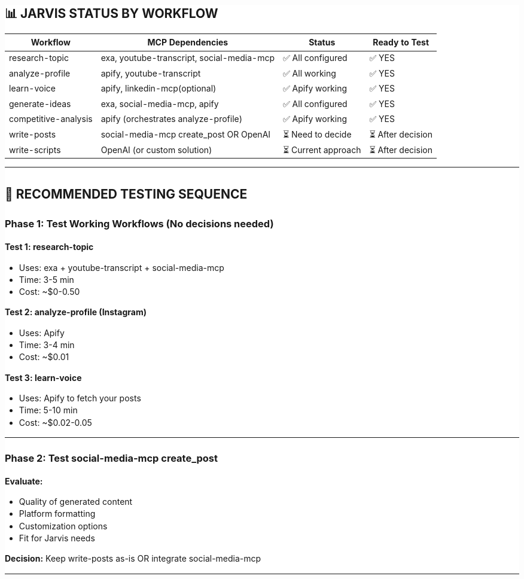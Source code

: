 
## 📊 JARVIS STATUS BY WORKFLOW

| Workflow             | MCP Dependencies                          | Status              | Ready to Test     |
| -------------------- | ----------------------------------------- | ------------------- | ----------------- |
| research-topic       | exa, youtube-transcript, social-media-mcp | ✅ All configured   | ✅ YES            |
| analyze-profile      | apify, youtube-transcript                 | ✅ All working      | ✅ YES            |
| learn-voice          | apify, linkedin-mcp(optional)             | ✅ Apify working    | ✅ YES            |
| generate-ideas       | exa, social-media-mcp, apify              | ✅ All configured   | ✅ YES            |
| competitive-analysis | apify (orchestrates analyze-profile)      | ✅ Apify working    | ✅ YES            |
| write-posts          | social-media-mcp create_post OR OpenAI    | ⏳ Need to decide   | ⏳ After decision |
| write-scripts        | OpenAI (or custom solution)               | ⏳ Current approach | ⏳ After decision |

---

## 🎯 RECOMMENDED TESTING SEQUENCE

### Phase 1: Test Working Workflows (No decisions needed)

**Test 1: research-topic**

- Uses: exa + youtube-transcript + social-media-mcp
- Time: 3-5 min
- Cost: ~$0-0.50

**Test 2: analyze-profile (Instagram)**

- Uses: Apify
- Time: 3-4 min
- Cost: ~$0.01

**Test 3: learn-voice**

- Uses: Apify to fetch your posts
- Time: 5-10 min
- Cost: ~$0.02-0.05

---

### Phase 2: Test social-media-mcp create_post

**Evaluate:**

- Quality of generated content
- Platform formatting
- Customization options
- Fit for Jarvis needs

**Decision:** Keep write-posts as-is OR integrate social-media-mcp

---